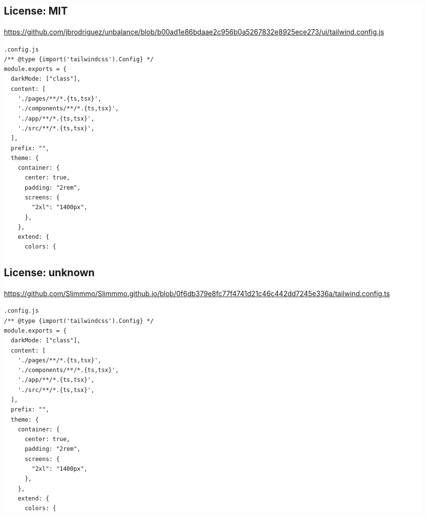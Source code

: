 
## License: MIT
https://github.com/jbrodriguez/unbalance/blob/b00ad1e86bdaae2c956b0a5267832e8925ece273/ui/tailwind.config.js

```
.config.js
/** @type {import('tailwindcss').Config} */
module.exports = {
  darkMode: ["class"],
  content: [
    './pages/**/*.{ts,tsx}',
    './components/**/*.{ts,tsx}',
    './app/**/*.{ts,tsx}',
    './src/**/*.{ts,tsx}',
  ],
  prefix: "",
  theme: {
    container: {
      center: true,
      padding: "2rem",
      screens: {
        "2xl": "1400px",
      },
    },
    extend: {
      colors: {
```


## License: unknown
https://github.com/Slimmmo/Slimmmo.github.io/blob/0f6db379e8fc77f4741d21c46c442dd7245e336a/tailwind.config.ts

```
.config.js
/** @type {import('tailwindcss').Config} */
module.exports = {
  darkMode: ["class"],
  content: [
    './pages/**/*.{ts,tsx}',
    './components/**/*.{ts,tsx}',
    './app/**/*.{ts,tsx}',
    './src/**/*.{ts,tsx}',
  ],
  prefix: "",
  theme: {
    container: {
      center: true,
      padding: "2rem",
      screens: {
        "2xl": "1400px",
      },
    },
    extend: {
      colors: {
```
